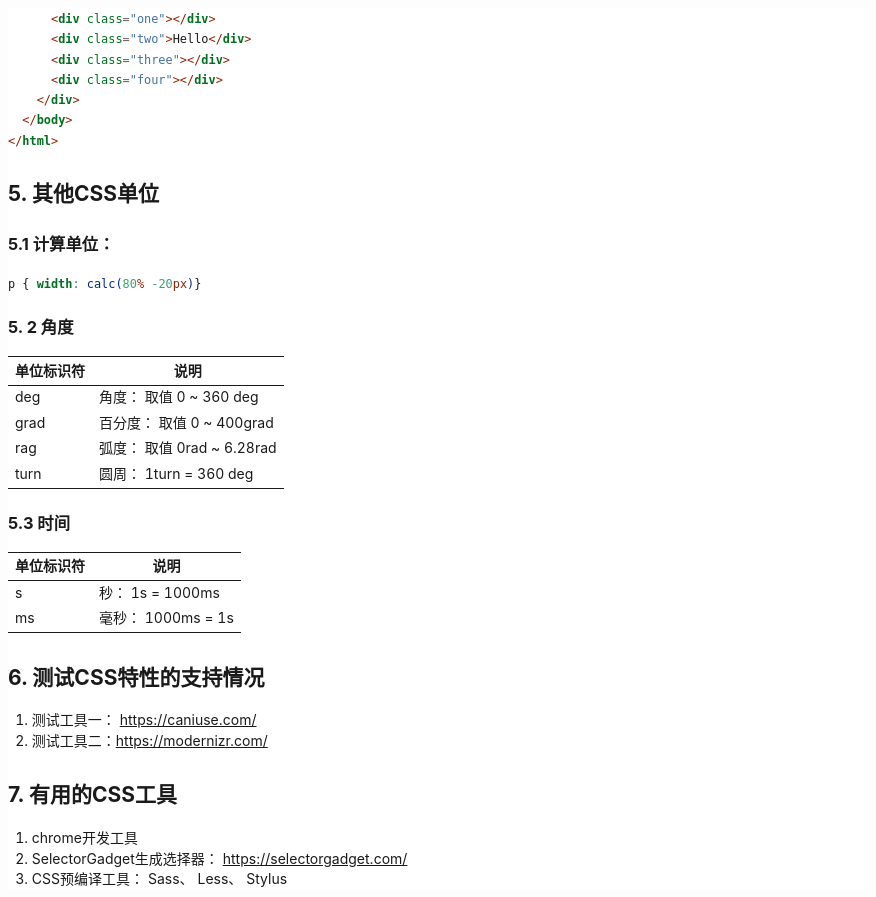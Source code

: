 ```html
      <div class="one"></div>
      <div class="two">Hello</div>
      <div class="three"></div>
      <div class="four"></div>
    </div>
  </body>
</html>
```

## 5. 其他CSS单位

### 5.1  计算单位：

```css
p { width: calc(80% -20px)}
```

### 5. 2 角度

| 单位标识符 | 说明                       |
| ---------- | -------------------------- |
| deg        | 角度： 取值 0 ~ 360 deg    |
| grad       | 百分度： 取值 0 ~  400grad |
| rag        | 弧度： 取值 0rad ~ 6.28rad |
| turn       | 圆周： 1turn = 360 deg     |

### 5.3 时间

| 单位标识符 | 说明               |
| ---------- | ------------------ |
| s          | 秒： 1s = 1000ms   |
| ms         | 毫秒： 1000ms = 1s |

## 6. 测试CSS特性的支持情况

1. 测试工具一： https://caniuse.com/
2. 测试工具二：https://modernizr.com/

## 7. 有用的CSS工具

1. chrome开发工具
2. SelectorGadget生成选择器： https://selectorgadget.com/
3. CSS预编译工具： Sass、 Less、 Stylus
